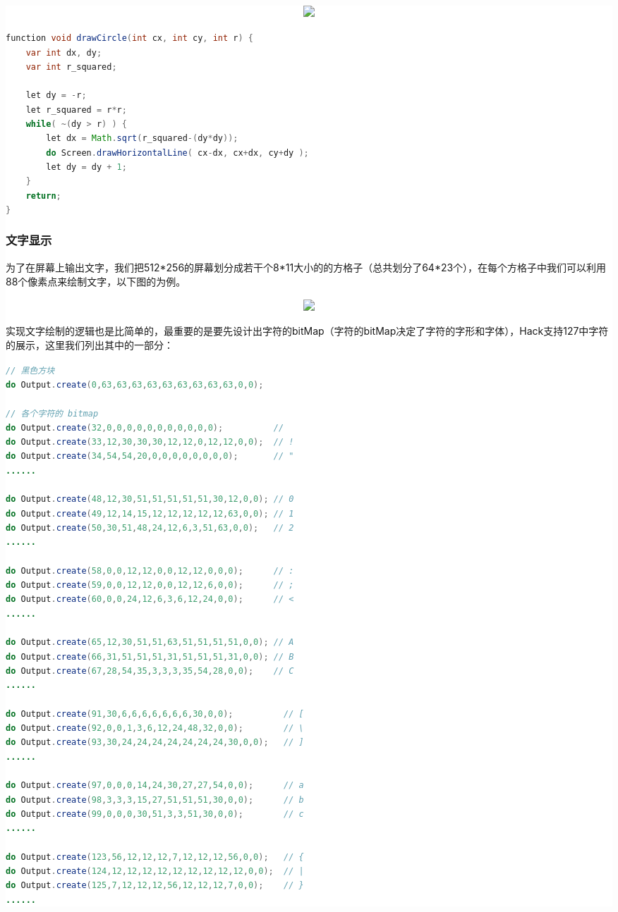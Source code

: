 <center><img src="https://tva1.sinaimg.cn/large/00831rSTly1gczk5m3xerj30xo0kg0tb.jpg" width="700"></center>

```java
function void drawCircle(int cx, int cy, int r) {
    var int dx, dy;
    var int r_squared;
    
    let dy = -r;
    let r_squared = r*r;
    while( ~(dy > r) ) {
        let dx = Math.sqrt(r_squared-(dy*dy));
        do Screen.drawHorizontalLine( cx-dx, cx+dx, cy+dy );
        let dy = dy + 1;
    }
    return;
}
```

### 文字显示

为了在屏幕上输出文字，我们把512\*256的屏幕划分成若干个8\*11大小的的方格子（总共划分了64\*23个），在每个方格子中我们可以利用88个像素点来绘制文字，以下图的为例。

<center><img src="https://tva1.sinaimg.cn/large/00831rSTly1gd1gzswkhoj30ja0pumxb.jpg" width="300"></center>

实现文字绘制的逻辑也是比简单的，最重要的是要先设计出字符的bitMap（字符的bitMap决定了字符的字形和字体），Hack支持127中字符的展示，这里我们列出其中的一部分：

```java
// 黑色方块                                          
do Output.create(0,63,63,63,63,63,63,63,63,63,0,0);

// 各个字符的 bitmap
do Output.create(32,0,0,0,0,0,0,0,0,0,0,0);          //
do Output.create(33,12,30,30,30,12,12,0,12,12,0,0);  // !
do Output.create(34,54,54,20,0,0,0,0,0,0,0,0);       // "
......

do Output.create(48,12,30,51,51,51,51,51,30,12,0,0); // 0
do Output.create(49,12,14,15,12,12,12,12,12,63,0,0); // 1
do Output.create(50,30,51,48,24,12,6,3,51,63,0,0);   // 2
......

do Output.create(58,0,0,12,12,0,0,12,12,0,0,0);      // :
do Output.create(59,0,0,12,12,0,0,12,12,6,0,0);      // ;
do Output.create(60,0,0,24,12,6,3,6,12,24,0,0);      // <
......

do Output.create(65,12,30,51,51,63,51,51,51,51,0,0); // A
do Output.create(66,31,51,51,51,31,51,51,51,31,0,0); // B
do Output.create(67,28,54,35,3,3,3,35,54,28,0,0);    // C
......

do Output.create(91,30,6,6,6,6,6,6,6,30,0,0);          // [
do Output.create(92,0,0,1,3,6,12,24,48,32,0,0);        // \
do Output.create(93,30,24,24,24,24,24,24,24,30,0,0);   // ]
......

do Output.create(97,0,0,0,14,24,30,27,27,54,0,0);      // a
do Output.create(98,3,3,3,15,27,51,51,51,30,0,0);      // b
do Output.create(99,0,0,0,30,51,3,3,51,30,0,0);        // c
......

do Output.create(123,56,12,12,12,7,12,12,12,56,0,0);   // {
do Output.create(124,12,12,12,12,12,12,12,12,12,0,0);  // |
do Output.create(125,7,12,12,12,56,12,12,12,7,0,0);    // }
......
```
